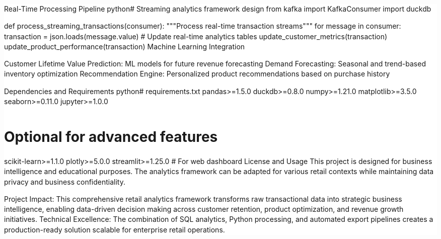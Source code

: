 Real-Time Processing Pipeline
python# Streaming analytics framework design
from kafka import KafkaConsumer
import duckdb

def process_streaming_transactions(consumer):
    """Process real-time transaction streams"""
    for message in consumer:
        transaction = json.loads(message.value)
        # Update real-time analytics tables
        update_customer_metrics(transaction)
        update_product_performance(transaction)
Machine Learning Integration

Customer Lifetime Value Prediction: ML models for future revenue forecasting
Demand Forecasting: Seasonal and trend-based inventory optimization
Recommendation Engine: Personalized product recommendations based on purchase history

Dependencies and Requirements
python# requirements.txt
pandas>=1.5.0
duckdb>=0.8.0
numpy>=1.21.0
matplotlib>=3.5.0
seaborn>=0.11.0
jupyter>=1.0.0

# Optional for advanced features
scikit-learn>=1.1.0
plotly>=5.0.0
streamlit>=1.25.0  # For web dashboard
License and Usage
This project is designed for business intelligence and educational purposes. The analytics framework can be adapted for various retail contexts while maintaining data privacy and business confidentiality.

Project Impact: This comprehensive retail analytics framework transforms raw transactional data into strategic business intelligence, enabling data-driven decision making across customer retention, product optimization, and revenue growth initiatives.
Technical Excellence: The combination of SQL analytics, Python processing, and automated export pipelines creates a production-ready solution scalable for enterprise retail operations.